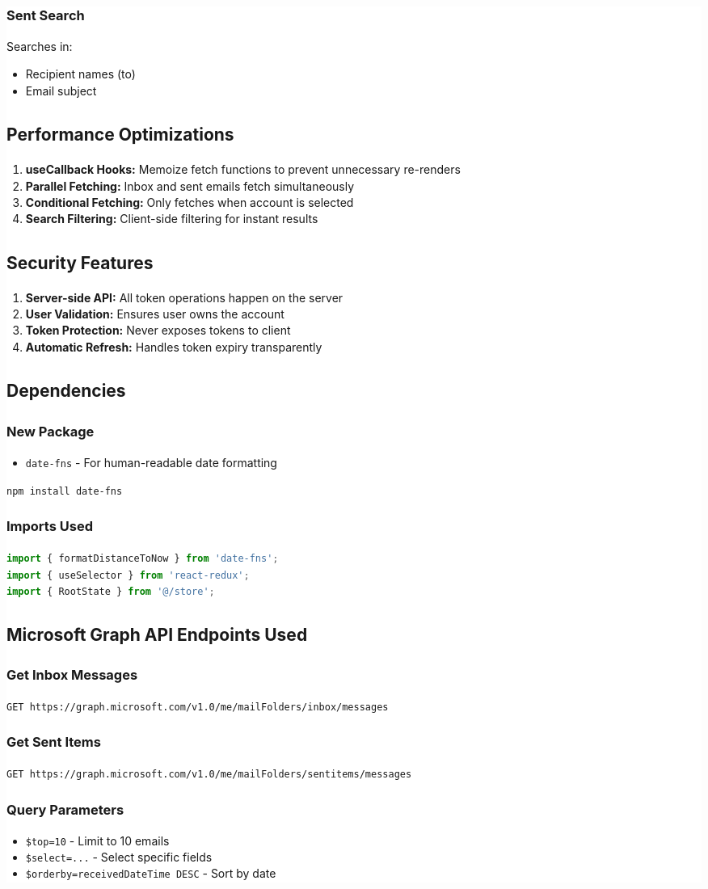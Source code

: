 ### Sent Search
Searches in:
- Recipient names (to)
- Email subject

## Performance Optimizations

1. **useCallback Hooks:** Memoize fetch functions to prevent unnecessary re-renders
2. **Parallel Fetching:** Inbox and sent emails fetch simultaneously
3. **Conditional Fetching:** Only fetches when account is selected
4. **Search Filtering:** Client-side filtering for instant results

## Security Features

1. **Server-side API:** All token operations happen on the server
2. **User Validation:** Ensures user owns the account
3. **Token Protection:** Never exposes tokens to client
4. **Automatic Refresh:** Handles token expiry transparently

## Dependencies

### New Package
- `date-fns` - For human-readable date formatting

```bash
npm install date-fns
```

### Imports Used
```typescript
import { formatDistanceToNow } from 'date-fns';
import { useSelector } from 'react-redux';
import { RootState } from '@/store';
```

## Microsoft Graph API Endpoints Used

### Get Inbox Messages
```
GET https://graph.microsoft.com/v1.0/me/mailFolders/inbox/messages
```

### Get Sent Items
```
GET https://graph.microsoft.com/v1.0/me/mailFolders/sentitems/messages
```

### Query Parameters
- `$top=10` - Limit to 10 emails
- `$select=...` - Select specific fields
- `$orderby=receivedDateTime DESC` - Sort by date
